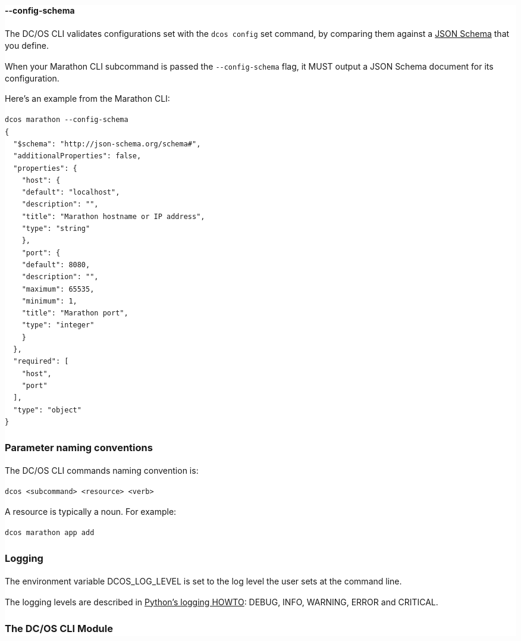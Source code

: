 #### --config-schema
The DC/OS CLI validates configurations set with the `dcos config` set command, by comparing them against a [JSON Schema][6] that you define.

When your Marathon CLI subcommand is passed the `--config-schema` flag, it MUST output a JSON Schema document for its configuration.

Here’s an example from the Marathon CLI:

```
dcos marathon --config-schema
{
  "$schema": "http://json-schema.org/schema#",
  "additionalProperties": false,
  "properties": {
	"host": {
  	"default": "localhost",
  	"description": "",
  	"title": "Marathon hostname or IP address",
  	"type": "string"
	},
	"port": {
  	"default": 8080,
  	"description": "",
  	"maximum": 65535,
  	"minimum": 1,
  	"title": "Marathon port",
  	"type": "integer"
	}
  },
  "required": [
	"host",
	"port"
  ],
  "type": "object"
}
```

### Parameter naming conventions
The DC/OS CLI commands naming convention is:

    dcos <subcommand> <resource> <verb>

A resource is typically a noun. For example:

    dcos marathon app add

### Logging
The environment variable DCOS_LOG_LEVEL is set to the log level the user sets at the command line.

The logging levels are described in [Python’s logging HOWTO][7]: DEBUG, INFO, WARNING, ERROR and CRITICAL.    

### The DC/OS CLI Module


[1]: /docs/1.9/developing-services/service-requirements-spec/
[2]: https://github.com/mesosphere/spark-build 
[3]: https://github.com/mesosphere/dcos-helloworld
[4]: http://www.pyinstaller.org/
[5]: https://github.com/toml-lang/toml
[6]: http://json-schema.org/documentation.html
[7]: https://docs.python.org/2/howto/logging.html#when-to-use-logging
[8]: https://github.com/dcos/dcos-cli
[9]: https://github.com/mesosphere/universe/blob/version-3.x/README.md
[10]: https://github.com/mesosphere/universe/blob/version-3.x/README.md#resourcejson
[11]: https://github.com/mesosphere/universe/blob/version-3.x/README.md
